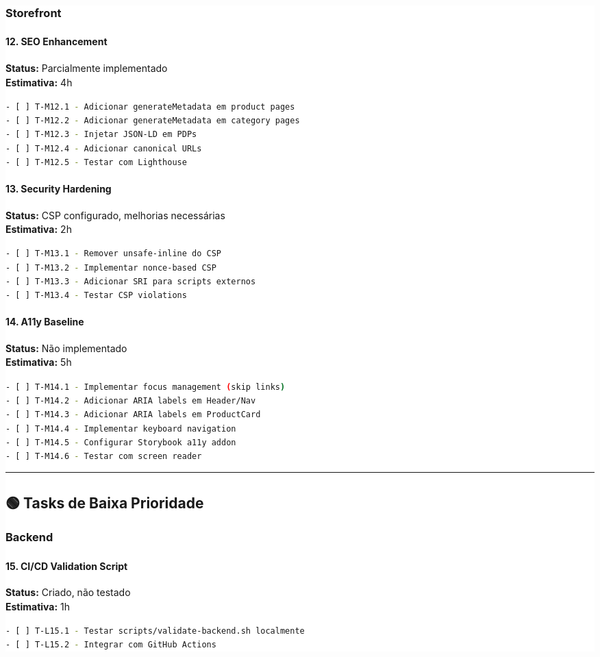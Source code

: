 ### Storefront

#### 12. SEO Enhancement

**Status:** Parcialmente implementado  
**Estimativa:** 4h

```bash
- [ ] T-M12.1 - Adicionar generateMetadata em product pages
- [ ] T-M12.2 - Adicionar generateMetadata em category pages
- [ ] T-M12.3 - Injetar JSON-LD em PDPs
- [ ] T-M12.4 - Adicionar canonical URLs
- [ ] T-M12.5 - Testar com Lighthouse
```

#### 13. Security Hardening

**Status:** CSP configurado, melhorias necessárias  
**Estimativa:** 2h

```bash
- [ ] T-M13.1 - Remover unsafe-inline do CSP
- [ ] T-M13.2 - Implementar nonce-based CSP
- [ ] T-M13.3 - Adicionar SRI para scripts externos
- [ ] T-M13.4 - Testar CSP violations
```

#### 14. A11y Baseline

**Status:** Não implementado  
**Estimativa:** 5h

```bash
- [ ] T-M14.1 - Implementar focus management (skip links)
- [ ] T-M14.2 - Adicionar ARIA labels em Header/Nav
- [ ] T-M14.3 - Adicionar ARIA labels em ProductCard
- [ ] T-M14.4 - Implementar keyboard navigation
- [ ] T-M14.5 - Configurar Storybook a11y addon
- [ ] T-M14.6 - Testar com screen reader
```

---

## 🟢 Tasks de Baixa Prioridade

### Backend

#### 15. CI/CD Validation Script

**Status:** Criado, não testado  
**Estimativa:** 1h

```bash
- [ ] T-L15.1 - Testar scripts/validate-backend.sh localmente
- [ ] T-L15.2 - Integrar com GitHub Actions
```
